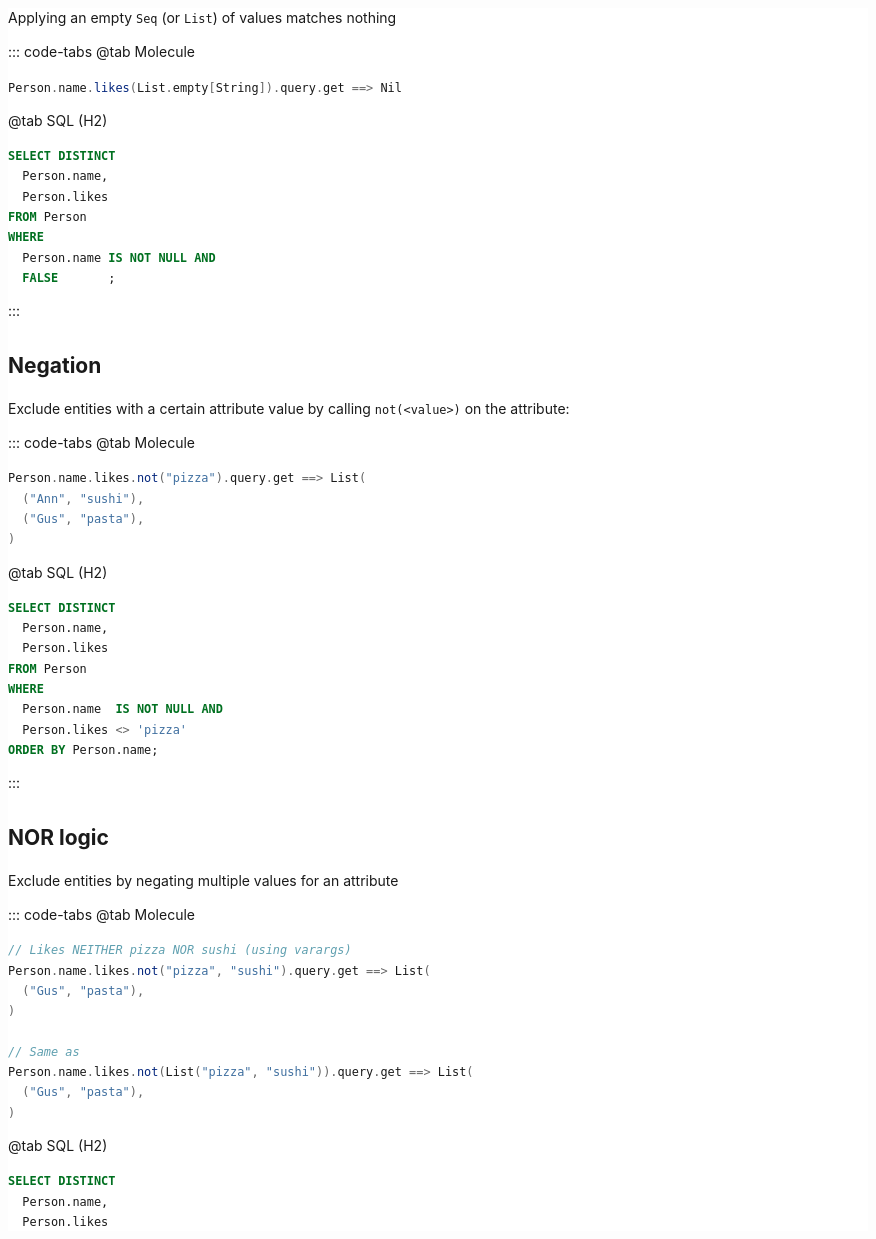 Applying an empty `Seq` (or `List`) of values matches nothing

::: code-tabs
@tab Molecule
```scala
Person.name.likes(List.empty[String]).query.get ==> Nil
```
@tab SQL (H2)
```sql
SELECT DISTINCT
  Person.name,
  Person.likes
FROM Person
WHERE
  Person.name IS NOT NULL AND
  FALSE       ;
```
:::


## Negation

Exclude entities with a certain attribute value by calling `not(<value>)` on the attribute:

::: code-tabs
@tab Molecule
```scala
Person.name.likes.not("pizza").query.get ==> List(
  ("Ann", "sushi"),
  ("Gus", "pasta"),
)
```
@tab SQL (H2)
```sql
SELECT DISTINCT
  Person.name,
  Person.likes
FROM Person
WHERE
  Person.name  IS NOT NULL AND
  Person.likes <> 'pizza'
ORDER BY Person.name;
```
:::


## NOR logic

Exclude entities by negating multiple values for an attribute

::: code-tabs
@tab Molecule
```scala
// Likes NEITHER pizza NOR sushi (using varargs)
Person.name.likes.not("pizza", "sushi").query.get ==> List(
  ("Gus", "pasta"),
)

// Same as
Person.name.likes.not(List("pizza", "sushi")).query.get ==> List(
  ("Gus", "pasta"),
)
```
@tab SQL (H2)
```sql
SELECT DISTINCT
  Person.name,
  Person.likes
```